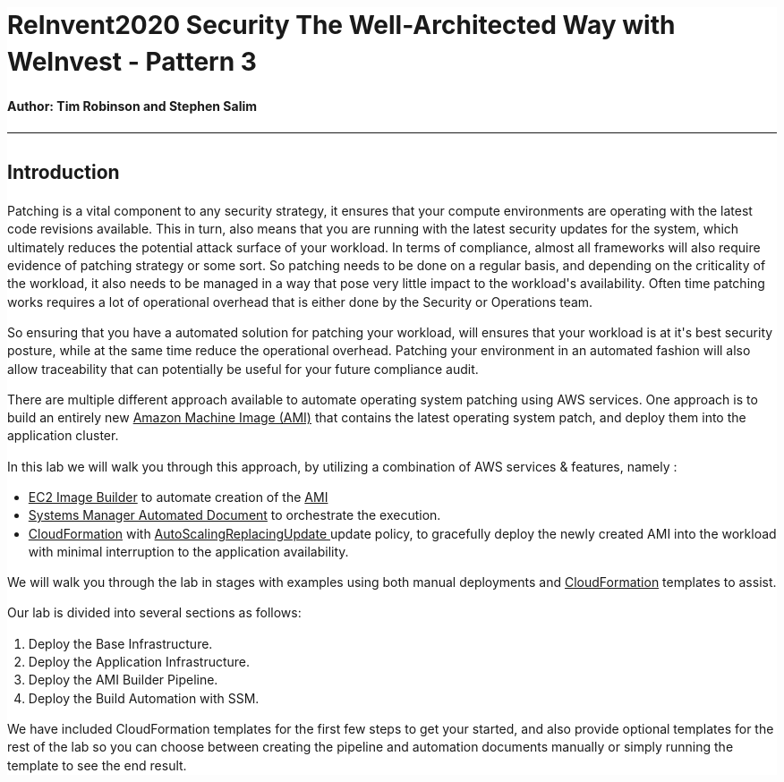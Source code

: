 # ReInvent2020 Security The Well-Architected Way with WeInvest - Pattern 3
#### Author:  Tim Robinson and Stephen Salim

----

## Introduction 

Patching is a vital component to any security strategy, it ensures that your compute environments are operating with the latest code revisions available. 
This in turn, also means that you are running with the latest security updates for the system, which ultimately reduces the potential attack surface of your workload. In terms of compliance, almost all frameworks will also require evidence of patching strategy or some sort. So patching needs to be done on a regular basis, and depending on the criticality of the workload, it also needs to be managed in a way that pose very little impact to the workload's availability. Often time patching works requires a lot of operational overhead that is either done by the Security or Operations team.

So ensuring that you have a automated solution for patching your workload, will ensures that your workload is at it's best security posture, while at the same time reduce the operational overhead. Patching your environment in an automated fashion will also allow traceability that can potentially be useful for your future compliance audit.

There are multiple different approach available to automate operating system patching using AWS services. One approach is to build an entirely new [Amazon Machine Image (AMI)](https://docs.aws.amazon.com/AWSEC2/latest/UserGuide/AMIs.html) that contains the latest operating system patch, and deploy them into the application cluster.

In this lab we will walk you through this approach, by utilizing a combination of AWS services & features, namely :

 * [EC2 Image Builder](https://aws.amazon.com/image-builder/) to automate creation of the [AMI](https://docs.aws.amazon.com/AWSEC2/latest/UserGuide/AMIs.html)
 * [Systems Manager Automated Document](https://aws.amazon.com/systems-manager/) to orchestrate the execution.
 * [CloudFormation](https://aws.amazon.com/cloudformation/) with [AutoScalingReplacingUpdate ](https://docs.aws.amazon.com/AWSCloudFormation/latest/UserGuide/aws-attribute-updatepolicy.html) update policy, to gracefully deploy the newly created AMI into the workload with minimal interruption to the application availability.

We will walk you through the lab in stages with examples using both manual deployments and [CloudFormation](https://aws.amazon.com/cloudformation/) templates to assist.

Our lab is divided into several sections as follows:

1. Deploy the Base Infrastructure.
2. Deploy the Application Infrastructure.
3. Deploy the AMI Builder Pipeline.
4. Deploy the Build Automation with SSM.

We have included CloudFormation templates for the first few steps to get your started, and also provide optional templates for the rest of the lab so you can choose between creating the pipeline and automation documents manually or simply running the template to see the end result.
